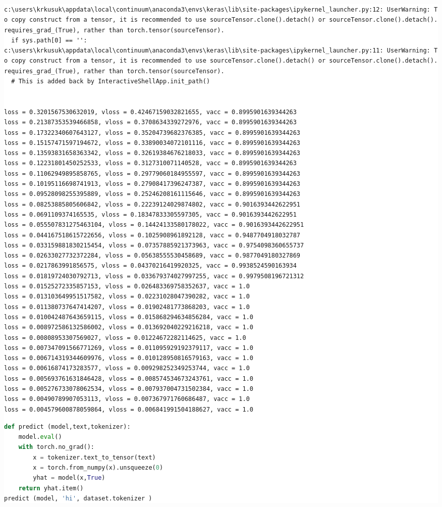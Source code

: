     c:\users\krkusuk\appdata\local\continuum\anaconda3\envs\keras\lib\site-packages\ipykernel_launcher.py:12: UserWarning: To copy construct from a tensor, it is recommended to use sourceTensor.clone().detach() or sourceTensor.clone().detach().requires_grad_(True), rather than torch.tensor(sourceTensor).
      if sys.path[0] == '':
    c:\users\krkusuk\appdata\local\continuum\anaconda3\envs\keras\lib\site-packages\ipykernel_launcher.py:11: UserWarning: To copy construct from a tensor, it is recommended to use sourceTensor.clone().detach() or sourceTensor.clone().detach().requires_grad_(True), rather than torch.tensor(sourceTensor).
      # This is added back by InteractiveShellApp.init_path()
    

    loss = 0.3201567530632019, vloss = 0.42467159032821655, vacc = 0.8995901639344263
    loss = 0.21387353539466858, vloss = 0.3708634339272976, vacc = 0.8995901639344263
    loss = 0.17322340607643127, vloss = 0.35204739682376385, vacc = 0.8995901639344263
    loss = 0.15157471597194672, vloss = 0.33890034072101116, vacc = 0.8995901639344263
    loss = 0.13593831658363342, vloss = 0.32619384676218033, vacc = 0.8995901639344263
    loss = 0.12231801450252533, vloss = 0.3127310071140528, vacc = 0.8995901639344263
    loss = 0.11062949895858765, vloss = 0.29779060184955597, vacc = 0.8995901639344263
    loss = 0.10195116698741913, vloss = 0.27908417396247387, vacc = 0.8995901639344263
    loss = 0.09528098255395889, vloss = 0.25246208161115646, vacc = 0.8995901639344263
    loss = 0.08253885805606842, vloss = 0.22239124029874802, vacc = 0.9016393442622951
    loss = 0.0691109374165535, vloss = 0.18347833305597305, vacc = 0.9016393442622951
    loss = 0.055507831275463104, vloss = 0.14424133580178022, vacc = 0.9016393442622951
    loss = 0.044167518615722656, vloss = 0.1025908961892128, vacc = 0.9487704918032787
    loss = 0.033159881830215454, vloss = 0.07357885921373963, vacc = 0.9754098360655737
    loss = 0.02633027732372284, vloss = 0.05638555530458689, vacc = 0.9877049180327869
    loss = 0.0217863991856575, vloss = 0.04370216419920325, vacc = 0.9938524590163934
    loss = 0.01819724030792713, vloss = 0.033679374027997255, vacc = 0.9979508196721312
    loss = 0.01525272335857153, vloss = 0.026483369758352637, vacc = 1.0
    loss = 0.013103649951517582, vloss = 0.02231028047390282, vacc = 1.0
    loss = 0.011380737647414207, vloss = 0.01902481773868203, vacc = 1.0
    loss = 0.010042487643659115, vloss = 0.015868294634856284, vacc = 1.0
    loss = 0.008972586132586002, vloss = 0.013692040229216218, vacc = 1.0
    loss = 0.00808953307569027, vloss = 0.01224672282114625, vacc = 1.0
    loss = 0.007347091566771269, vloss = 0.011095929192379117, vacc = 1.0
    loss = 0.006714319344609976, vloss = 0.010128950816579163, vacc = 1.0
    loss = 0.00616874173283577, vloss = 0.009298252349253744, vacc = 1.0
    loss = 0.005693761631846428, vloss = 0.008574534673243761, vacc = 1.0
    loss = 0.005276733078062534, vloss = 0.007937004731502384, vacc = 1.0
    loss = 0.00490789907053113, vloss = 0.007367971760686487, vacc = 1.0
    loss = 0.004579600878059864, vloss = 0.006841991504188627, vacc = 1.0
    


```python
def predict (model,text,tokenizer):
    model.eval()
    with torch.no_grad():
        x = tokenizer.text_to_tensor(text)
        x = torch.from_numpy(x).unsqueeze(0)
        yhat = model(x,True)
    return yhat.item()
predict (model, 'hi', dataset.tokenizer )
```
